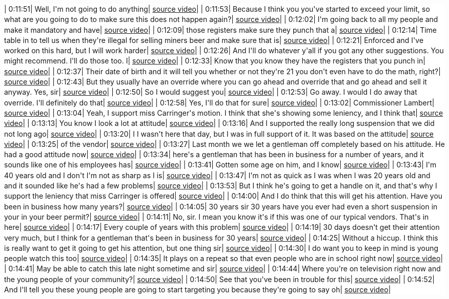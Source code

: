 | 0:11:51| Well, I'm not going to do anything| [source video](https://archive.org/details/cocom090928part1?start=711)|
| 0:11:53| Because I think you you've started to exceed your limit, so what are you going to do to make sure this does not happen again?| [source video](https://archive.org/details/cocom090928part1?start=713)|
| 0:12:02| I'm going back to all my people and make it mandatory and have| [source video](https://archive.org/details/cocom090928part1?start=722)|
| 0:12:09| those registers make sure they punch that a| [source video](https://archive.org/details/cocom090928part1?start=729)|
| 0:12:14| Time table in to tell us when they're illegal for selling miners beer and make sure that is| [source video](https://archive.org/details/cocom090928part1?start=734)|
| 0:12:21| Enforced and I've worked on this hard, but I will work harder| [source video](https://archive.org/details/cocom090928part1?start=741)|
| 0:12:26| And I'll do whatever y'all if you got any other suggestions. You might recommend. I'll do those too. I| [source video](https://archive.org/details/cocom090928part1?start=746)|
| 0:12:33| Know that you know they have the registers that you punch in| [source video](https://archive.org/details/cocom090928part1?start=753)|
| 0:12:37| Their date of birth and it will tell you whether or not they're 21 you don't even have to do the math, right?| [source video](https://archive.org/details/cocom090928part1?start=757)|
| 0:12:43| But they usually have an override where you can go ahead and override that and go ahead and sell it anyway. Yes, sir| [source video](https://archive.org/details/cocom090928part1?start=763)|
| 0:12:50| So I would suggest you| [source video](https://archive.org/details/cocom090928part1?start=770)|
| 0:12:53| Go away. I would I do away that override. I'll definitely do that| [source video](https://archive.org/details/cocom090928part1?start=773)|
| 0:12:58| Yes, I'll do that for sure| [source video](https://archive.org/details/cocom090928part1?start=778)|
| 0:13:02| Commissioner Lambert| [source video](https://archive.org/details/cocom090928part1?start=782)|
| 0:13:04| Yeah, I support miss Carringer's motion. I think that she's showing some leniency, and I think that| [source video](https://archive.org/details/cocom090928part1?start=784)|
| 0:13:13| You know I look a lot at attitude| [source video](https://archive.org/details/cocom090928part1?start=793)|
| 0:13:16| And I supported the really long suspension that we did not long ago| [source video](https://archive.org/details/cocom090928part1?start=796)|
| 0:13:20| I I wasn't here that day, but I was in full support of it. It was based on the attitude| [source video](https://archive.org/details/cocom090928part1?start=800)|
| 0:13:25| of the vendor| [source video](https://archive.org/details/cocom090928part1?start=805)|
| 0:13:27| Last month we we let a gentleman off completely based on his attitude. He had a good attitude now| [source video](https://archive.org/details/cocom090928part1?start=807)|
| 0:13:34| here's a gentleman that has been in business for a number of years, and it sounds like one of his employees has| [source video](https://archive.org/details/cocom090928part1?start=814)|
| 0:13:41| Gotten some age on him, and I know| [source video](https://archive.org/details/cocom090928part1?start=821)|
| 0:13:43| I'm 40 years old and I don't I'm not as sharp as I is| [source video](https://archive.org/details/cocom090928part1?start=823)|
| 0:13:47| I'm not as quick as I was when I was 20 years old and and it sounded like he's had a few problems| [source video](https://archive.org/details/cocom090928part1?start=827)|
| 0:13:53| But I think he's going to get a handle on it, and that's why I support the leniency that miss Carringer is offered| [source video](https://archive.org/details/cocom090928part1?start=833)|
| 0:14:00| And I do think that this will get his attention. Have you been in business how many years?| [source video](https://archive.org/details/cocom090928part1?start=840)|
| 0:14:05| 30 years sir 30 years have you ever had even a short suspension in your in your beer permit?| [source video](https://archive.org/details/cocom090928part1?start=845)|
| 0:14:11| No, sir. I mean you know it's if this was one of our typical vendors. That's in here| [source video](https://archive.org/details/cocom090928part1?start=851)|
| 0:14:17| Every couple of years with this problem| [source video](https://archive.org/details/cocom090928part1?start=857)|
| 0:14:19| 30 days doesn't get their attention very much, but I think for a gentleman that's been in business for 30 years| [source video](https://archive.org/details/cocom090928part1?start=859)|
| 0:14:25| Without a hiccup. I think this is really want to get it going to get his attention, but one thing sir| [source video](https://archive.org/details/cocom090928part1?start=865)|
| 0:14:30| I do want you to keep in mind is young people watch this too| [source video](https://archive.org/details/cocom090928part1?start=870)|
| 0:14:35| It plays on a repeat so that even people who are in school right now| [source video](https://archive.org/details/cocom090928part1?start=875)|
| 0:14:41| May be able to catch this late night sometime and sir| [source video](https://archive.org/details/cocom090928part1?start=881)|
| 0:14:44| Where you're on television right now and the young people of your community?| [source video](https://archive.org/details/cocom090928part1?start=884)|
| 0:14:50| See that you've been in trouble for this| [source video](https://archive.org/details/cocom090928part1?start=890)|
| 0:14:52| And I'll tell you these young people are going to start targeting you because they're going to say oh| [source video](https://archive.org/details/cocom090928part1?start=892)|
